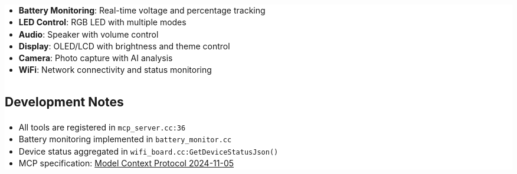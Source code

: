 -  **Battery Monitoring**: Real-time voltage and percentage tracking
-  **LED Control**: RGB LED with multiple modes
-  **Audio**: Speaker with volume control
-  **Display**: OLED/LCD with brightness and theme control
-  **Camera**: Photo capture with AI analysis
-  **WiFi**: Network connectivity and status monitoring
## Development Notes

- All tools are registered in `mcp_server.cc:36`
- Battery monitoring implemented in `battery_monitor.cc`
- Device status aggregated in `wifi_board.cc:GetDeviceStatusJson()`
- MCP specification: [Model Context Protocol 2024-11-05](https://modelcontextprotocol.io/specification/2024-11-05)